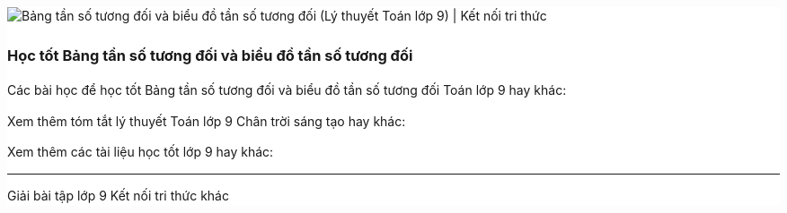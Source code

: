 ![Bảng tần số tương đối và biểu đồ tần số tương đối \(Lý thuyết Toán lớp 9\) | Kết nối tri thức](https://vietjack.com/toan-9-kn/images/ly-thuyet-bai-23-bang-tan-so-tuong-doi-va-bieu-do-232771.PNG)

### **Học tốt Bảng tần số tương đối và biểu đồ tần số tương đối**

Các bài học để học tốt Bảng tần số tương đối và biểu đồ tần số tương đối Toán lớp 9 hay khác:

Xem thêm tóm tắt lý thuyết Toán lớp 9 Chân trời sáng tạo hay khác:

Xem thêm các tài liệu học tốt lớp 9 hay khác:

* * *

Giải bài tập lớp 9 Kết nối tri thức khác
